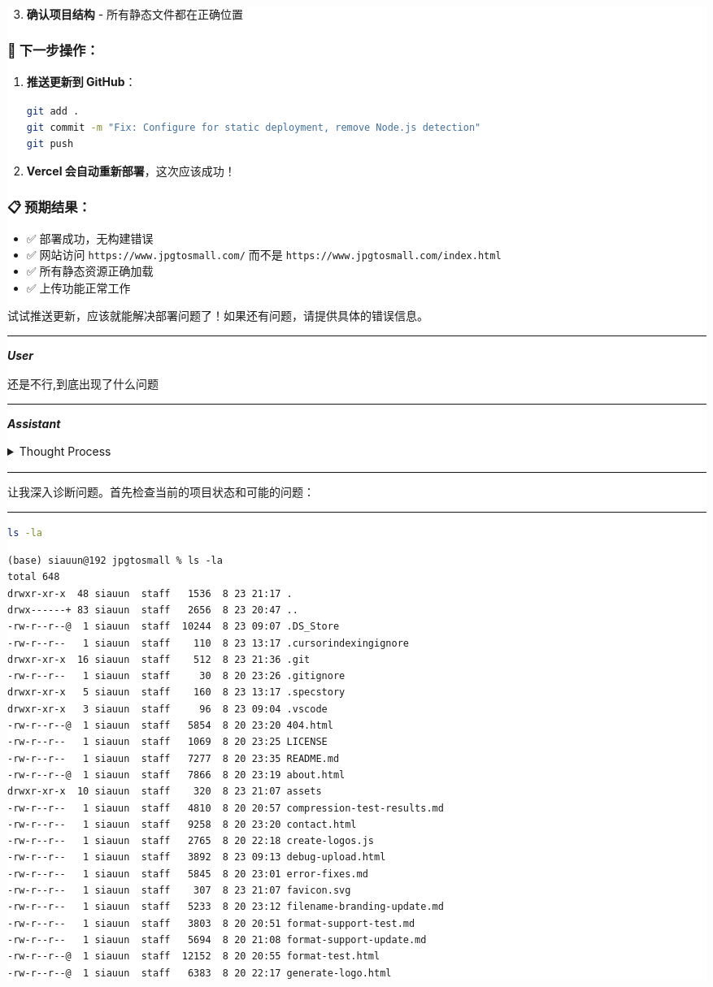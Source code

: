 3. **确认项目结构** - 所有静态文件都在正确位置

### 🚀 **下一步操作**：

1. **推送更新到 GitHub**：
   ```bash
   git add .
   git commit -m "Fix: Configure for static deployment, remove Node.js detection"
   git push
   ```

2. **Vercel 会自动重新部署**，这次应该成功！

### 📋 **预期结果**：
- ✅ 部署成功，无构建错误
- ✅ 网站访问 `https://www.jpgtosmall.com/` 而不是 `https://www.jpgtosmall.com/index.html`
- ✅ 所有静态资源正确加载
- ✅ 上传功能正常工作

试试推送更新，应该就能解决部署问题了！如果还有问题，请提供具体的错误信息。

---

_**User**_

还是不行,到底出现了什么问题

---

_**Assistant**_

<think><details><summary>Thought Process</summary></details></think>

---

让我深入诊断问题。首先检查当前的项目状态和可能的问题：

---

```bash
ls -la
```

```
(base) siauun@192 jpgtosmall % ls -la
total 648
drwxr-xr-x  48 siauun  staff   1536  8 23 21:17 .
drwx------+ 83 siauun  staff   2656  8 23 20:47 ..
-rw-r--r--@  1 siauun  staff  10244  8 23 09:07 .DS_Store
-rw-r--r--   1 siauun  staff    110  8 23 13:17 .cursorindexingignore
drwxr-xr-x  16 siauun  staff    512  8 23 21:36 .git
-rw-r--r--   1 siauun  staff     30  8 20 23:26 .gitignore
drwxr-xr-x   5 siauun  staff    160  8 23 13:17 .specstory
drwxr-xr-x   3 siauun  staff     96  8 23 09:04 .vscode
-rw-r--r--@  1 siauun  staff   5854  8 20 23:20 404.html
-rw-r--r--   1 siauun  staff   1069  8 20 23:25 LICENSE
-rw-r--r--   1 siauun  staff   7277  8 20 23:35 README.md
-rw-r--r--@  1 siauun  staff   7866  8 20 23:19 about.html
drwxr-xr-x  10 siauun  staff    320  8 23 21:07 assets
-rw-r--r--   1 siauun  staff   4810  8 20 20:57 compression-test-results.md
-rw-r--r--   1 siauun  staff   9258  8 20 23:20 contact.html
-rw-r--r--   1 siauun  staff   2765  8 20 22:18 create-logos.js
-rw-r--r--   1 siauun  staff   3892  8 23 09:13 debug-upload.html
-rw-r--r--   1 siauun  staff   5845  8 20 23:01 error-fixes.md
-rw-r--r--   1 siauun  staff    307  8 23 21:07 favicon.svg
-rw-r--r--   1 siauun  staff   5233  8 20 23:12 filename-branding-update.md
-rw-r--r--   1 siauun  staff   3803  8 20 20:51 format-support-test.md
-rw-r--r--   1 siauun  staff   5694  8 20 21:08 format-support-update.md
-rw-r--r--@  1 siauun  staff  12152  8 20 20:55 format-test.html
-rw-r--r--@  1 siauun  staff   6383  8 20 22:17 generate-logo.html
```